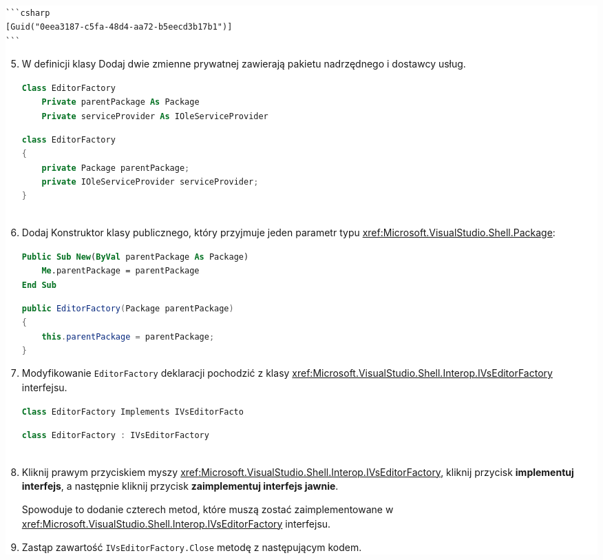     ```csharp  
    [Guid("0eea3187-c5fa-48d4-aa72-b5eecd3b17b1")]   
    ```  
  
5.  W definicji klasy Dodaj dwie zmienne prywatnej zawierają pakietu nadrzędnego i dostawcy usług.  
  
    ```vb  
    Class EditorFactory  
        Private parentPackage As Package  
        Private serviceProvider As IOleServiceProvider  
    ```  
  
    ```csharp  
    class EditorFactory  
    {  
        private Package parentPackage;  
        private IOleServiceProvider serviceProvider;  
    }  
  
    ```  
  
6.  Dodaj Konstruktor klasy publicznego, który przyjmuje jeden parametr typu <xref:Microsoft.VisualStudio.Shell.Package>:  
  
    ```vb  
    Public Sub New(ByVal parentPackage As Package)  
        Me.parentPackage = parentPackage  
    End Sub  
    ```  
  
    ```csharp  
    public EditorFactory(Package parentPackage)  
    {  
        this.parentPackage = parentPackage;  
    }  
    ```  
  
7.  Modyfikowanie `EditorFactory` deklaracji pochodzić z klasy <xref:Microsoft.VisualStudio.Shell.Interop.IVsEditorFactory> interfejsu.  
  
    ```vb  
    Class EditorFactory Implements IVsEditorFacto  
    ```  
  
    ```csharp  
    class EditorFactory : IVsEditorFactory  
  
    ```  
  
8.  Kliknij prawym przyciskiem myszy <xref:Microsoft.VisualStudio.Shell.Interop.IVsEditorFactory>, kliknij przycisk **implementuj interfejs**, a następnie kliknij przycisk **zaimplementuj interfejs jawnie**.  
  
     Spowoduje to dodanie czterech metod, które muszą zostać zaimplementowane w <xref:Microsoft.VisualStudio.Shell.Interop.IVsEditorFactory> interfejsu.  
  
9. Zastąp zawartość `IVsEditorFactory.Close` metodę z następującym kodem.  
  